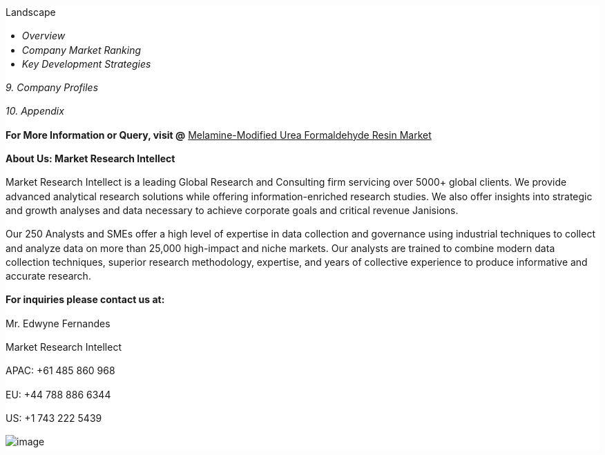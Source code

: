 Landscape</span></em></p><ul><li><em><span class="">Overview</span></em></li><li><em><span class="">Company Market Ranking</span></em></li><li><em><span class="">Key Development Strategies</span></em></li></ul><p><em><span class="font-[700]">9. Company Profiles</span></em></p><p><em><span class="font-[700]">10. Appendix</span></em></p><p><span class="font-[700]"><strong>For More Information or Query, visit&nbsp;@</strong>&nbsp;</span><span class="font-[700]"><a href="https://www.marketresearchintellect.com/product/melamine-modified-urea-formaldehyde-resin-market/?utm_source=Linkedin&utm_medium=824" target="_blank" data-tracking-control-name="article-ssr-frontend-pulse_little-text-block" data-tracking-will-navigate="" data-test-link="">Melamine-Modified Urea Formaldehyde Resin Market</a></span></p><p><strong><span class="font-[700]">About Us: Market Research Intellect</span></strong></p><p><span class="">Market Research Intellect is a leading Global Research and Consulting firm servicing over 5000+ global clients. We provide advanced analytical research solutions while offering information-enriched research studies.&nbsp;</span>We also offer insights into strategic and growth analyses and data necessary to achieve corporate goals and critical revenue Janisions.</p><p><span class="">Our 250 Analysts and SMEs offer a high level of expertise in data collection and governance using industrial techniques to collect and analyze data on more than 25,000 high-impact and niche markets. Our analysts are trained to combine modern data collection techniques, superior research methodology, expertise, and years of collective experience to produce informative and accurate research.</span></p><p><strong>For inquiries please contact us at:</strong></p><p>Mr. Edwyne Fernandes</p><p>Market Research Intellect</p><p>APAC: +61 485 860 968</p><p>EU: +44 788 886 6344</p><p>US: +1 743 222 5439</p>
![image](https://github.com/user-attachments/assets/c76eeff0-7b3d-4f4d-a5d4-4c6a8d26ae5f)
